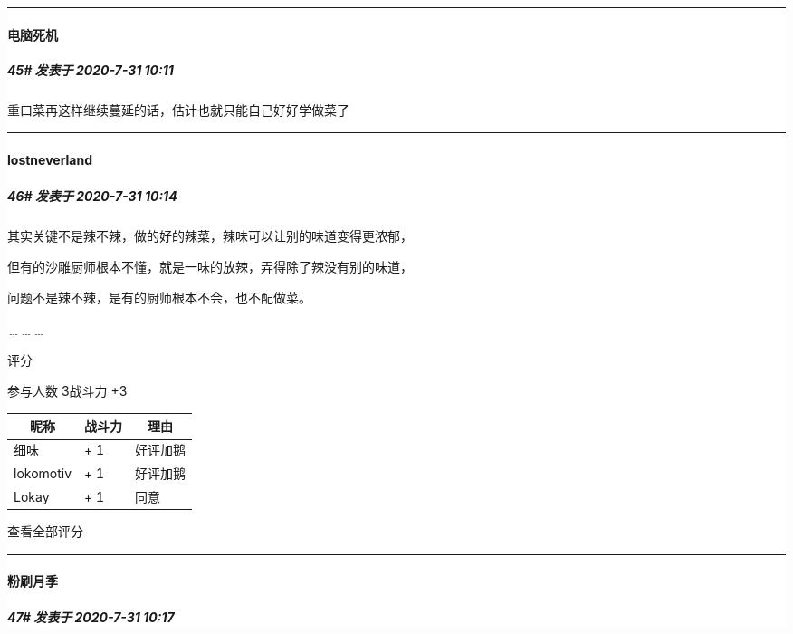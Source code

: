 



-----

####  电脑死机  
##### 45#       发表于 2020-7-31 10:11




重口菜再这样继续蔓延的话，估计也就只能自己好好学做菜了







-----

####  lostneverland  
##### 46#       发表于 2020-7-31 10:14




其实关键不是辣不辣，做的好的辣菜，辣味可以让别的味道变得更浓郁，

但有的沙雕厨师根本不懂，就是一味的放辣，弄得除了辣没有别的味道，

问题不是辣不辣，是有的厨师根本不会，也不配做菜。



﹍﹍﹍

评分





 参与人数 3战斗力 +3

|昵称|战斗力|理由|
|----|---|---|
| 细味| + 1|好评加鹅|
| lokomotiv| + 1|好评加鹅|
| Lokay| + 1|同意|



查看全部评分






-----

####  粉刷月季  
##### 47#       发表于 2020-7-31 10:17
